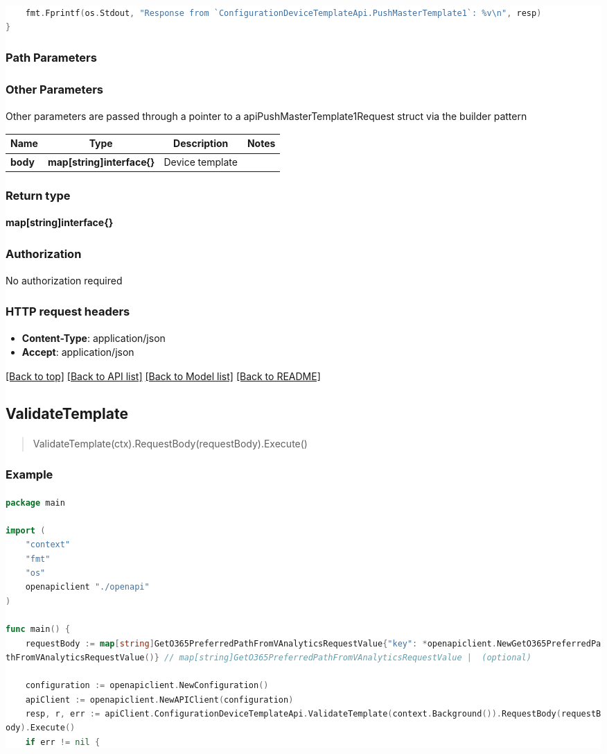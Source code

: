 ```go
    fmt.Fprintf(os.Stdout, "Response from `ConfigurationDeviceTemplateApi.PushMasterTemplate1`: %v\n", resp)
}
```

### Path Parameters



### Other Parameters

Other parameters are passed through a pointer to a apiPushMasterTemplate1Request struct via the builder pattern


Name | Type | Description  | Notes
------------- | ------------- | ------------- | -------------
 **body** | **map[string]interface{}** | Device template | 

### Return type

**map[string]interface{}**

### Authorization

No authorization required

### HTTP request headers

- **Content-Type**: application/json
- **Accept**: application/json

[[Back to top]](#) [[Back to API list]](../README.md#documentation-for-api-endpoints)
[[Back to Model list]](../README.md#documentation-for-models)
[[Back to README]](../README.md)


## ValidateTemplate

> ValidateTemplate(ctx).RequestBody(requestBody).Execute()





### Example

```go
package main

import (
    "context"
    "fmt"
    "os"
    openapiclient "./openapi"
)

func main() {
    requestBody := map[string]GetO365PreferredPathFromVAnalyticsRequestValue{"key": *openapiclient.NewGetO365PreferredPathFromVAnalyticsRequestValue()} // map[string]GetO365PreferredPathFromVAnalyticsRequestValue |  (optional)

    configuration := openapiclient.NewConfiguration()
    apiClient := openapiclient.NewAPIClient(configuration)
    resp, r, err := apiClient.ConfigurationDeviceTemplateApi.ValidateTemplate(context.Background()).RequestBody(requestBody).Execute()
    if err != nil {
```